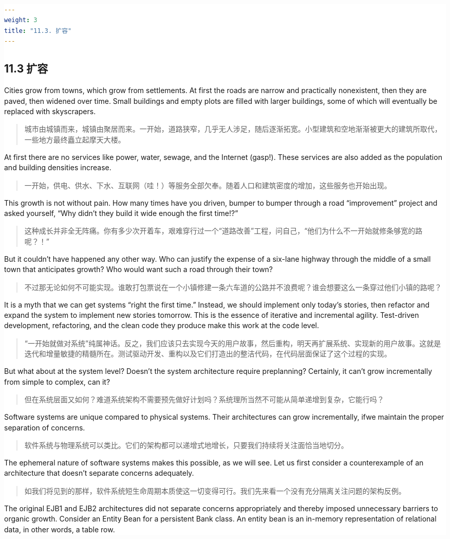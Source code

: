 ```yaml
---
weight: 3
title: "11.3. 扩容"
---
```


## 11.3 扩容

Cities grow from towns, which grow from settlements. At first the roads are narrow and practically nonexistent, then they are paved, then widened over time. Small buildings and empty plots are filled with larger buildings, some of which will eventually be replaced with skyscrapers.

> 城市由城镇而来，城镇由聚居而来。一开始，道路狭窄，几乎无人涉足，随后逐渐拓宽。小型建筑和空地渐渐被更大的建筑所取代，一些地方最终矗立起摩天大楼。

At first there are no services like power, water, sewage, and the Internet (gasp!). These services are also added as the population and building densities increase.

> 一开始，供电、供水、下水、互联网（哇！）等服务全部欠奉。随着人口和建筑密度的增加，这些服务也开始出现。

This growth is not without pain. How many times have you driven, bumper to bumper through a road “improvement” project and asked yourself, “Why didn’t they build it wide enough the first time!?”

> 这种成长并非全无阵痛。你有多少次开着车，艰难穿行过一个“道路改善”工程，问自己，“他们为什么不一开始就修条够宽的路呢？！”

But it couldn’t have happened any other way. Who can justify the expense of a six-lane highway through the middle of a small town that anticipates growth? Who would want such a road through their town?

> 不过那无论如何不可能实现。谁敢打包票说在一个小镇修建一条六车道的公路并不浪费呢？谁会想要这么一条穿过他们小镇的路呢？

It is a myth that we can get systems “right the first time.” Instead, we should implement only today’s stories, then refactor and expand the system to implement new stories tomorrow. This is the essence of iterative and incremental agility. Test-driven development, refactoring, and the clean code they produce make this work at the code level.

> “一开始就做对系统”纯属神话。反之，我们应该只去实现今天的用户故事，然后重构，明天再扩展系统、实现新的用户故事。这就是迭代和增量敏捷的精髓所在。测试驱动开发、重构以及它们打造出的整洁代码，在代码层面保证了这个过程的实现。

But what about at the system level? Doesn’t the system architecture require preplanning? Certainly, it can’t grow incrementally from simple to complex, can it?

> 但在系统层面又如何？难道系统架构不需要预先做好计划吗？系统理所当然不可能从简单递增到复杂，它能行吗？

Software systems are unique compared to physical systems. Their architectures can grow incrementally, ifwe maintain the proper separation of concerns.

> 软件系统与物理系统可以类比。它们的架构都可以递增式地增长，只要我们持续将关注面恰当地切分。

The ephemeral nature of software systems makes this possible, as we will see. Let us first consider a counterexample of an architecture that doesn’t separate concerns adequately.

> 如我们将见到的那样，软件系统短生命周期本质使这一切变得可行。我们先来看一个没有充分隔离关注问题的架构反例。

The original EJB1 and EJB2 architectures did not separate concerns appropriately and thereby imposed unnecessary barriers to organic growth. Consider an Entity Bean for a persistent Bank class. An entity bean is an in-memory representation of relational data, in other words, a table row.
